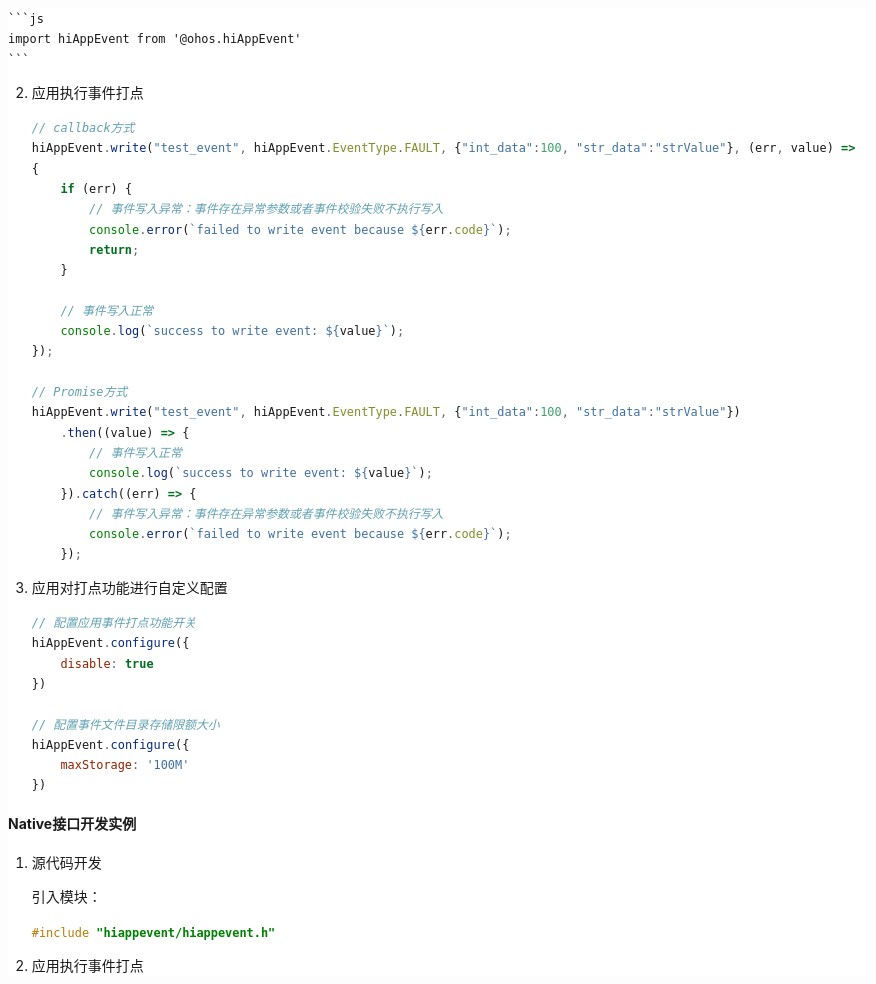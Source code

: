     ```js
    import hiAppEvent from '@ohos.hiAppEvent'
    ```

2.  应用执行事件打点

    ```js
    // callback方式
    hiAppEvent.write("test_event", hiAppEvent.EventType.FAULT, {"int_data":100, "str_data":"strValue"}, (err, value) => {
        if (err) {
            // 事件写入异常：事件存在异常参数或者事件校验失败不执行写入
            console.error(`failed to write event because ${err.code}`);
            return;
        }

        // 事件写入正常
        console.log(`success to write event: ${value}`);
    });

    // Promise方式
    hiAppEvent.write("test_event", hiAppEvent.EventType.FAULT, {"int_data":100, "str_data":"strValue"})
        .then((value) => {
            // 事件写入正常
            console.log(`success to write event: ${value}`);
        }).catch((err) => {
            // 事件写入异常：事件存在异常参数或者事件校验失败不执行写入
            console.error(`failed to write event because ${err.code}`);
        });
    ```

3. 应用对打点功能进行自定义配置

    ```js
    // 配置应用事件打点功能开关
    hiAppEvent.configure({
        disable: true
    })

    // 配置事件文件目录存储限额大小
    hiAppEvent.configure({
        maxStorage: '100M'
    })
    ```

#### Native接口开发实例

1. 源代码开发

   引入模块：

   ```c++
   #include "hiappevent/hiappevent.h"
   ```

2. 应用执行事件打点
